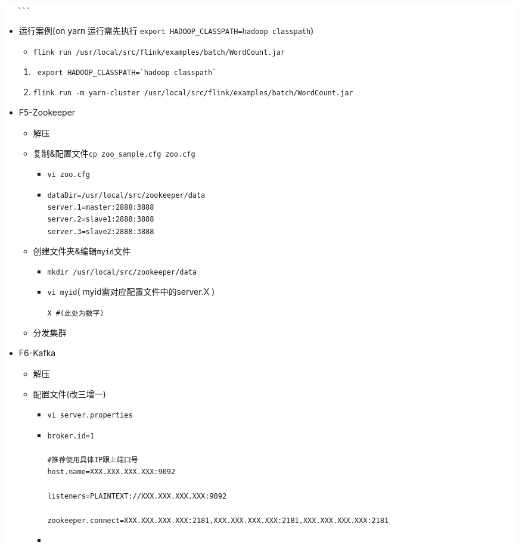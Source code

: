        ```

  - 运行案例(on yarn 运行需先执行 `export HADOOP_CLASSPATH=hadoop classpath`)
  
    - `flink run /usr/local/src/flink/examples/batch/WordCount.jar `
  
    1. ``` shell
        export HADOOP_CLASSPATH=`hadoop classpath`
    
    2. ```
       flink run -m yarn-cluster /usr/local/src/flink/examples/batch/WordCount.jar
       ```
  
- <a id="zookeeper">F5-Zookeeper</a>

  - 解压

  - 复制&配置文件`cp zoo_sample.cfg zoo.cfg`

    - `vi zoo.cfg`

    - ```properties
      dataDir=/usr/local/src/zookeeper/data
      server.1=master:2888:3888
      server.2=slave1:2888:3888
      server.3=slave2:2888:3888
      ```

  - 创建文件夹&编辑`myid`文件

    - `mkdir /usr/local/src/zookeeper/data`

    - `vi myid`( myid需对应配置文件中的server.X )

      ```
      X #(此处为数字)
      ```

    

  - 分发集群

- <a id="kafka">F6-Kafka</a>

  - 解压

  - 配置文件(改三增一)

    - `vi server.properties`

    - ```properties
      broker.id=1
      
      #推荐使用具体IP跟上端口号
      host.name=XXX.XXX.XXX.XXX:9092
      
      listeners=PLAINTEXT://XXX.XXX.XXX.XXX:9092
      
      zookeeper.connect=XXX.XXX.XXX.XXX:2181,XXX.XXX.XXX.XXX:2181,XXX.XXX.XXX.XXX:2181
      ```

    - 
